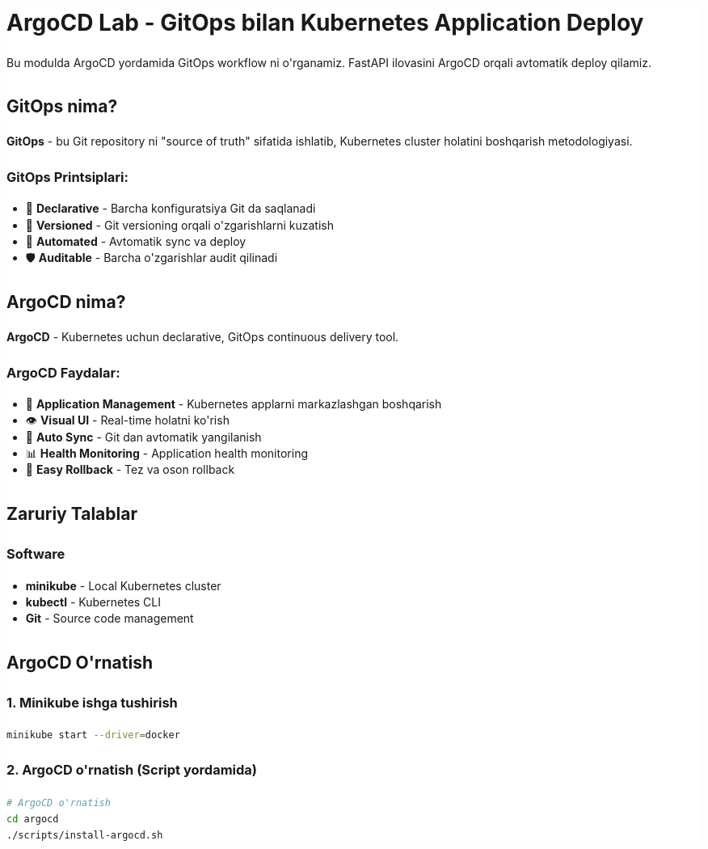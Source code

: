 # ArgoCD Lab - GitOps bilan Kubernetes Application Deploy

Bu modulda ArgoCD yordamida GitOps workflow ni o'rganamiz. FastAPI ilovasini ArgoCD orqali avtomatik deploy qilamiz.

## GitOps nima?

**GitOps** - bu Git repository ni "source of truth" sifatida ishlatib, Kubernetes cluster holatini boshqarish metodologiyasi.

### GitOps Printsiplari:
- 📝 **Declarative** - Barcha konfiguratsiya Git da saqlanadi
- 🔄 **Versioned** - Git versioning orqali o'zgarishlarni kuzatish
- 🚀 **Automated** - Avtomatik sync va deploy
- 🛡️ **Auditable** - Barcha o'zgarishlar audit qilinadi

## ArgoCD nima?

**ArgoCD** - Kubernetes uchun declarative, GitOps continuous delivery tool.

### ArgoCD Faydalar:
- 🎯 **Application Management** - Kubernetes applarni markazlashgan boshqarish
- 👁️ **Visual UI** - Real-time holatni ko'rish
- 🔄 **Auto Sync** - Git dan avtomatik yangilanish
- 📊 **Health Monitoring** - Application health monitoring
- 🎣 **Easy Rollback** - Tez va oson rollback

## Zaruriy Talablar

### Software
- **minikube** - Local Kubernetes cluster
- **kubectl** - Kubernetes CLI
- **Git** - Source code management

## ArgoCD O'rnatish

### 1. Minikube ishga tushirish
```bash
minikube start --driver=docker
```

### 2. ArgoCD o'rnatish (Script yordamida)
```bash
# ArgoCD o'rnatish
cd argocd
./scripts/install-argocd.sh
```
